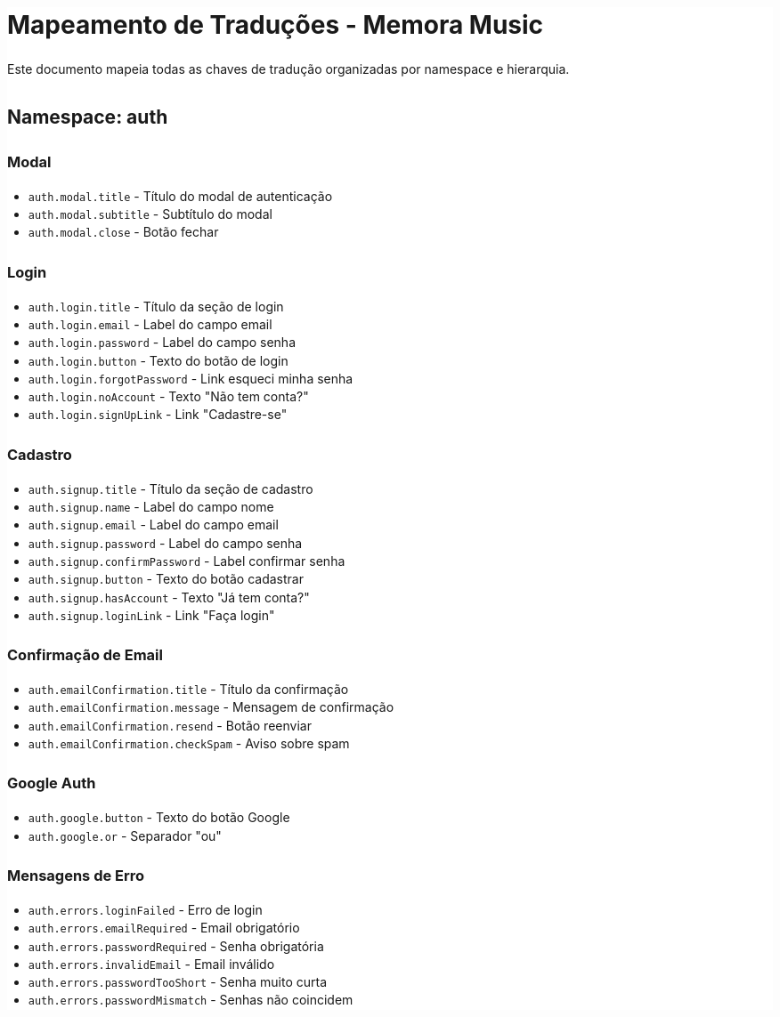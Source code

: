 # Mapeamento de Traduções - Memora Music

Este documento mapeia todas as chaves de tradução organizadas por namespace e hierarquia.

## Namespace: auth

### Modal
- `auth.modal.title` - Título do modal de autenticação
- `auth.modal.subtitle` - Subtítulo do modal
- `auth.modal.close` - Botão fechar

### Login
- `auth.login.title` - Título da seção de login
- `auth.login.email` - Label do campo email
- `auth.login.password` - Label do campo senha
- `auth.login.button` - Texto do botão de login
- `auth.login.forgotPassword` - Link esqueci minha senha
- `auth.login.noAccount` - Texto "Não tem conta?"
- `auth.login.signUpLink` - Link "Cadastre-se"

### Cadastro
- `auth.signup.title` - Título da seção de cadastro
- `auth.signup.name` - Label do campo nome
- `auth.signup.email` - Label do campo email
- `auth.signup.password` - Label do campo senha
- `auth.signup.confirmPassword` - Label confirmar senha
- `auth.signup.button` - Texto do botão cadastrar
- `auth.signup.hasAccount` - Texto "Já tem conta?"
- `auth.signup.loginLink` - Link "Faça login"

### Confirmação de Email
- `auth.emailConfirmation.title` - Título da confirmação
- `auth.emailConfirmation.message` - Mensagem de confirmação
- `auth.emailConfirmation.resend` - Botão reenviar
- `auth.emailConfirmation.checkSpam` - Aviso sobre spam

### Google Auth
- `auth.google.button` - Texto do botão Google
- `auth.google.or` - Separador "ou"

### Mensagens de Erro
- `auth.errors.loginFailed` - Erro de login
- `auth.errors.emailRequired` - Email obrigatório
- `auth.errors.passwordRequired` - Senha obrigatória
- `auth.errors.invalidEmail` - Email inválido
- `auth.errors.passwordTooShort` - Senha muito curta
- `auth.errors.passwordMismatch` - Senhas não coincidem
